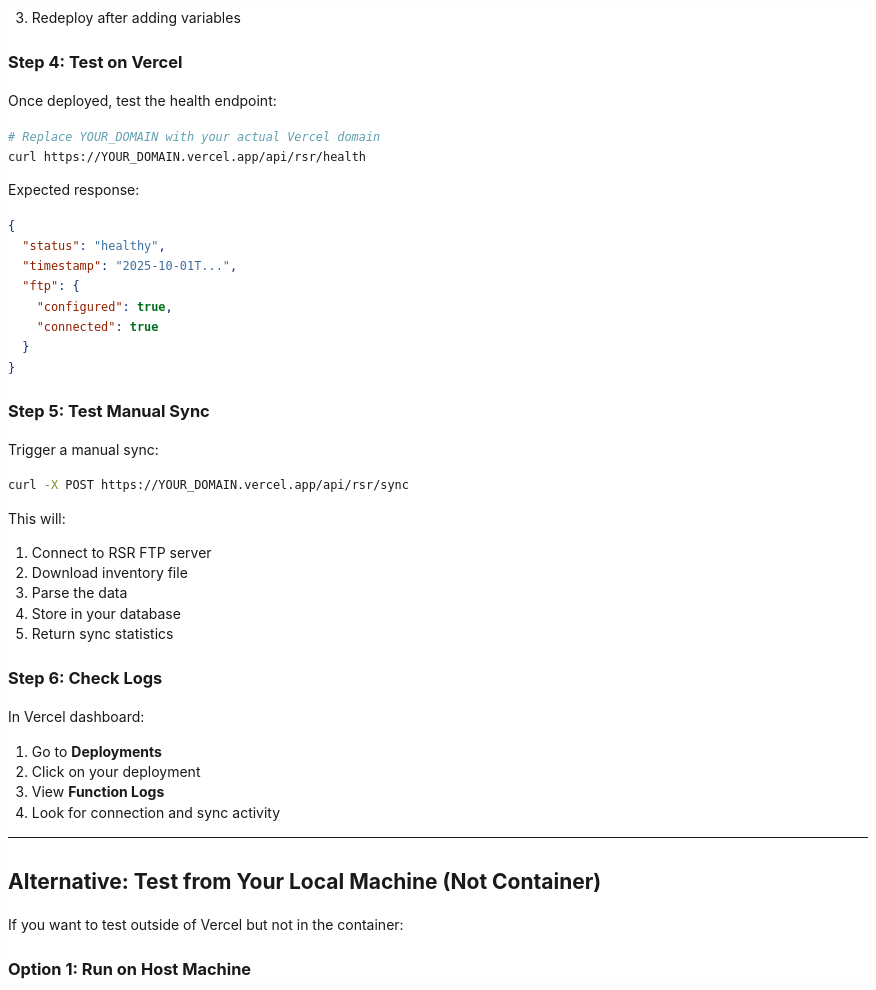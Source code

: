 3. Redeploy after adding variables

### Step 4: Test on Vercel

Once deployed, test the health endpoint:

```bash
# Replace YOUR_DOMAIN with your actual Vercel domain
curl https://YOUR_DOMAIN.vercel.app/api/rsr/health
```

Expected response:
```json
{
  "status": "healthy",
  "timestamp": "2025-10-01T...",
  "ftp": {
    "configured": true,
    "connected": true
  }
}
```

### Step 5: Test Manual Sync

Trigger a manual sync:

```bash
curl -X POST https://YOUR_DOMAIN.vercel.app/api/rsr/sync
```

This will:
1. Connect to RSR FTP server
2. Download inventory file
3. Parse the data
4. Store in your database
5. Return sync statistics

### Step 6: Check Logs

In Vercel dashboard:
1. Go to **Deployments**
2. Click on your deployment
3. View **Function Logs**
4. Look for connection and sync activity

---

## Alternative: Test from Your Local Machine (Not Container)

If you want to test outside of Vercel but not in the container:

### Option 1: Run on Host Machine
